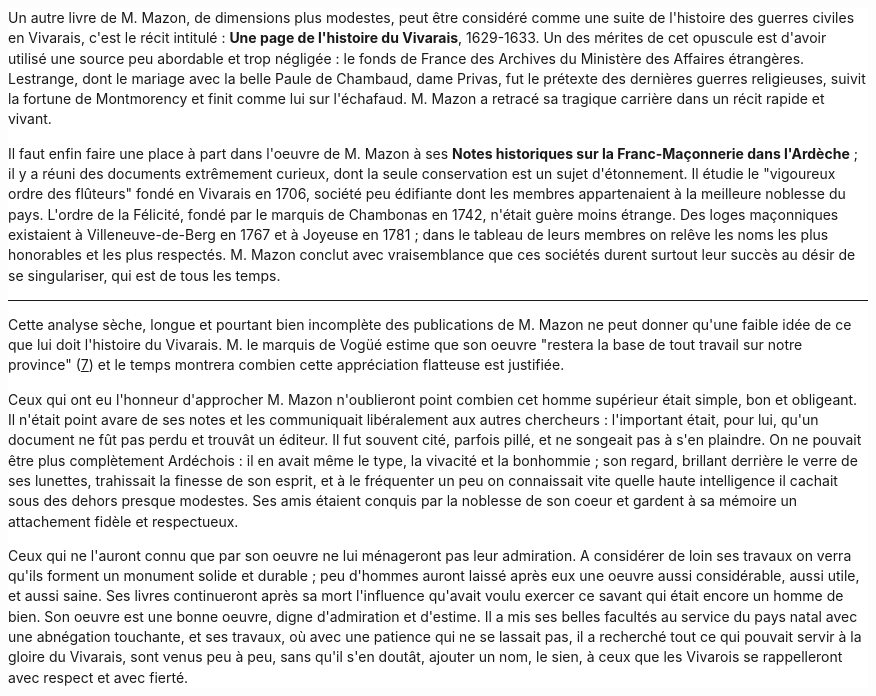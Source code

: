 Un autre livre de M. Mazon, de dimensions plus modestes,
peut être considéré comme une suite de l'histoire des guerres
civiles en Vivarais, c'est le récit intitulé : **Une page de l'histoire
du Vivarais**, 1629-1633. Un des mérites de cet opuscule est d'avoir
utilisé une source peu abordable et trop négligée : le fonds de
France des Archives du Ministère des Affaires étrangères. Lestrange,
dont le mariage avec la belle Paule de Chambaud, dame
Privas, fut le prétexte des dernières guerres religieuses, suivit la
fortune de Montmorency et finit comme lui sur l'échafaud. M.
Mazon a retracé sa tragique carrière dans un récit rapide et
vivant.

Il faut enfin faire une place à part dans l'oeuvre de M. Mazon
à ses **Notes historiques sur la Franc-Maçonnerie dans l'Ardèche** ;
il y a réuni des documents extrêmement curieux, dont
la seule conservation est un sujet d'étonnement. Il étudie le
"vigoureux ordre des flûteurs" fondé en Vivarais en 1706,
société peu édifiante dont les membres appartenaient à la meilleure
noblesse du pays. L'ordre de la Félicité, fondé par le marquis
de Chambonas en 1742, n'était guère moins étrange. Des
loges maçonniques existaient à Villeneuve-de-Berg en 1767 et à
Joyeuse en 1781 ; dans le tableau de leurs membres on relêve les
noms les plus honorables et les plus respectés. M. Mazon conclut
avec vraisemblance que ces sociétés durent surtout leur succès
au désir de se singulariser, qui est de tous les temps.

---

Cette analyse sèche, longue et pourtant bien incomplète des
publications de M. Mazon ne peut donner qu'une faible idée de
ce que lui doit l'histoire du Vivarais. M. le marquis de Vogüé
estime que son oeuvre "restera la base de tout travail sur notre
province" ([7](#notes)) et le temps montrera combien cette appréciation
flatteuse est justifiée.

Ceux qui ont eu l'honneur d'approcher M. Mazon n'oublieront point
combien cet homme supérieur était simple, bon et obligeant.
Il n'était point avare de ses notes et les communiquait
libéralement aux autres chercheurs : l'important était, pour lui,
qu'un document ne fût pas perdu et trouvât un éditeur. Il fut
souvent cité, parfois pillé, et ne songeait pas à s'en plaindre. On
ne pouvait être plus complètement Ardéchois : il en avait même
le type, la vivacité et la bonhommie ; son regard, brillant derrière
le verre de ses lunettes, trahissait la finesse de son esprit, et à le
fréquenter un peu on connaissait vite quelle haute intelligence il
cachait sous des dehors presque modestes. Ses amis étaient
conquis par la noblesse de son coeur et gardent à sa mémoire un
attachement fidèle et respectueux.

Ceux qui ne l'auront connu que par son oeuvre ne lui ménageront
pas leur admiration. A considérer de loin ses travaux on
verra qu'ils forment un monument solide et durable ; peu d'hommes
auront laissé après eux une oeuvre aussi considérable, aussi
utile, et aussi saine. Ses livres continueront après sa mort l'influence
qu'avait voulu exercer ce savant qui était encore un
homme de bien. Son oeuvre est une bonne oeuvre, digne d'admiration
et d'estime. Il a mis ses belles facultés au service du pays
natal avec une abnégation touchante, et ses travaux, où avec
une patience qui ne se lassait pas, il a recherché tout ce qui
pouvait servir à la gloire du Vivarais, sont venus peu à peu,
sans qu'il s'en doutât, ajouter un nom, le sien, à ceux que les
Vivarois se rappelleront avec respect et avec fierté.
